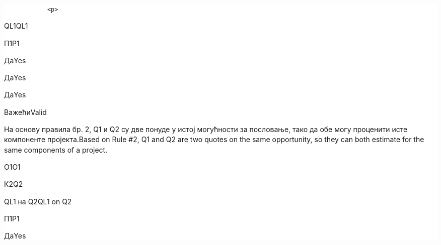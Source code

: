                 <p>
<span data-ttu-id="8c6c7-253">QL1</span><span class="sxs-lookup"><span data-stu-id="8c6c7-253">QL1</span></span> </p>
            </td>
            <td width="42" valign="top">
                <p>
<span data-ttu-id="8c6c7-254">П1</span><span class="sxs-lookup"><span data-stu-id="8c6c7-254">P1</span></span> </p>
            </td>
            <td width="48" valign="top">
                <p>
<span data-ttu-id="8c6c7-255">Да</span><span class="sxs-lookup"><span data-stu-id="8c6c7-255">Yes</span></span> </p>
            </td>
            <td width="48" valign="top">
                <p>
<span data-ttu-id="8c6c7-256">Да</span><span class="sxs-lookup"><span data-stu-id="8c6c7-256">Yes</span></span> </p>
            </td>
            <td width="42" valign="top">
                <p>
<span data-ttu-id="8c6c7-257">Да</span><span class="sxs-lookup"><span data-stu-id="8c6c7-257">Yes</span></span> </p>
            </td>
            <td width="54" valign="top">
                <p>
<span data-ttu-id="8c6c7-258">Важећи</span><span class="sxs-lookup"><span data-stu-id="8c6c7-258">Valid</span></span> </p>
            </td>
            <td width="308" rowspan="2" valign="top">
                <p>
<span data-ttu-id="8c6c7-259">На основу правила бр. 2, Q1 и Q2 су две понуде у истој могућности за пословање, тако да обе могу проценити исте компоненте пројекта.</span><span class="sxs-lookup"><span data-stu-id="8c6c7-259">Based on Rule #2, Q1 and Q2 are two quotes on the same opportunity, so they can both estimate for the same components of a project.</span></span>
                </p>
            </td>
        </tr>
        <tr>
            <td width="61" valign="top">
                <p>
<span data-ttu-id="8c6c7-260">O1</span><span class="sxs-lookup"><span data-stu-id="8c6c7-260">O1</span></span> </p>
            </td>
            <td width="41" valign="top">
                <p>
<span data-ttu-id="8c6c7-261">К2</span><span class="sxs-lookup"><span data-stu-id="8c6c7-261">Q2</span></span> </p>
            </td>
            <td width="42" valign="top">
                <p>
<span data-ttu-id="8c6c7-262">QL1 на Q2</span><span class="sxs-lookup"><span data-stu-id="8c6c7-262">QL1 on Q2</span></span> </p>
            </td>
            <td width="42" valign="top">
                <p>
<span data-ttu-id="8c6c7-263">П1</span><span class="sxs-lookup"><span data-stu-id="8c6c7-263">P1</span></span> </p>
            </td>
            <td width="48" valign="top">
                <p>
<span data-ttu-id="8c6c7-264">Да</span><span class="sxs-lookup"><span data-stu-id="8c6c7-264">Yes</span></span> </p>
            </td>